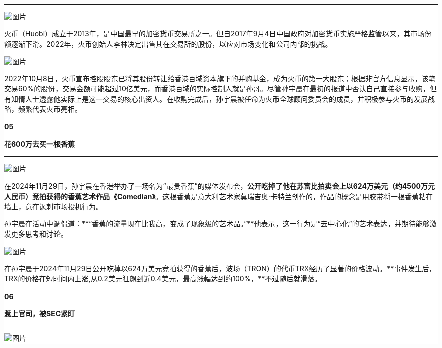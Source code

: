 ------



![图片](./%E5%AD%99%E5%AE%87%E6%99%A8%EF%BD%9C%E4%BB%8E%E3%80%8C%E5%B0%8F%E9%95%87%E5%81%9A%E9%A2%98%E5%AE%B6%E3%80%8D%E5%88%B0%E7%A6%BB%E5%B2%B8%E9%87%91%E8%9E%8D%E6%B8%AF%EF%BC%8C%E2%80%9C%E5%B8%81%E5%9C%88%E9%A9%AC%E6%96%AF%E5%85%8B%E2%80%9D%E7%9A%84%E5%8A%A0%E5%AF%86%E4%B9%8B%E8%B7%AF.assets/640-20250506132828376)



火币（Huobi）成立于2013年，是中国最早的加密货币交易所之一。但自2017年9月4日中国政府对加密货币实施严格监管以来，其市场份额逐渐下滑。2022年，火币创始人李林决定出售其在交易所的股份，以应对市场变化和公司内部的挑战。



![图片](./%E5%AD%99%E5%AE%87%E6%99%A8%EF%BD%9C%E4%BB%8E%E3%80%8C%E5%B0%8F%E9%95%87%E5%81%9A%E9%A2%98%E5%AE%B6%E3%80%8D%E5%88%B0%E7%A6%BB%E5%B2%B8%E9%87%91%E8%9E%8D%E6%B8%AF%EF%BC%8C%E2%80%9C%E5%B8%81%E5%9C%88%E9%A9%AC%E6%96%AF%E5%85%8B%E2%80%9D%E7%9A%84%E5%8A%A0%E5%AF%86%E4%B9%8B%E8%B7%AF.assets/640-20250506132828369)



2022年10月8日，火币宣布控股股东已将其股份转让给香港百域资本旗下的并购基金，成为火币的第一大股东；根据非官方信息显示，该笔交易60%的股份，交易金额可能超过10亿美元，而香港百域的实际控制人就是孙哥。尽管孙宇晨在最初的报道中否认自己直接参与收购，但有知情人士透露他实际上是这一交易的核心出资人。在收购完成后，孙宇晨被任命为火币全球顾问委员会的成员，并积极参与火币的发展战略，频繁代表火币亮相。







**05**

**花600万去买一根香蕉**

------



![图片](./%E5%AD%99%E5%AE%87%E6%99%A8%EF%BD%9C%E4%BB%8E%E3%80%8C%E5%B0%8F%E9%95%87%E5%81%9A%E9%A2%98%E5%AE%B6%E3%80%8D%E5%88%B0%E7%A6%BB%E5%B2%B8%E9%87%91%E8%9E%8D%E6%B8%AF%EF%BC%8C%E2%80%9C%E5%B8%81%E5%9C%88%E9%A9%AC%E6%96%AF%E5%85%8B%E2%80%9D%E7%9A%84%E5%8A%A0%E5%AF%86%E4%B9%8B%E8%B7%AF.assets/640-20250506132828383)



在2024年11月29日，孙宇晨在香港举办了一场名为“最贵香蕉”的媒体发布会，**公开吃掉了他在苏富比拍卖会上以624万美元（约4500万元人民币）竞拍获得的香蕉艺术作品《Comedian》**。这根香蕉是意大利艺术家莫瑞吉奥·卡特兰创作的，作品的概念是用胶带将一根香蕉粘在墙上，意在讽刺市场投机行为。



孙宇晨在活动中调侃道：**“香蕉的流量现在比我高，变成了现象级的艺术品。”**他表示，这一行为是“去中心化”的艺术表达，并期待能够激发更多思考和讨论。



![图片](./%E5%AD%99%E5%AE%87%E6%99%A8%EF%BD%9C%E4%BB%8E%E3%80%8C%E5%B0%8F%E9%95%87%E5%81%9A%E9%A2%98%E5%AE%B6%E3%80%8D%E5%88%B0%E7%A6%BB%E5%B2%B8%E9%87%91%E8%9E%8D%E6%B8%AF%EF%BC%8C%E2%80%9C%E5%B8%81%E5%9C%88%E9%A9%AC%E6%96%AF%E5%85%8B%E2%80%9D%E7%9A%84%E5%8A%A0%E5%AF%86%E4%B9%8B%E8%B7%AF.assets/640-20250506132828386)





在孙宇晨于2024年11月29日公开吃掉以624万美元竞拍获得的香蕉后，波场（TRON）的代币TRX经历了显著的价格波动。**事件发生后，TRX的价格在短时间内上涨,从0.2美元狂飙到近0.4美元，最高涨幅达到约100%，**不过随后就滑落。







**06**

**惹上官司，被SEC紧盯**

------



![图片](./%E5%AD%99%E5%AE%87%E6%99%A8%EF%BD%9C%E4%BB%8E%E3%80%8C%E5%B0%8F%E9%95%87%E5%81%9A%E9%A2%98%E5%AE%B6%E3%80%8D%E5%88%B0%E7%A6%BB%E5%B2%B8%E9%87%91%E8%9E%8D%E6%B8%AF%EF%BC%8C%E2%80%9C%E5%B8%81%E5%9C%88%E9%A9%AC%E6%96%AF%E5%85%8B%E2%80%9D%E7%9A%84%E5%8A%A0%E5%AF%86%E4%B9%8B%E8%B7%AF.assets/640-20250506132828397)
